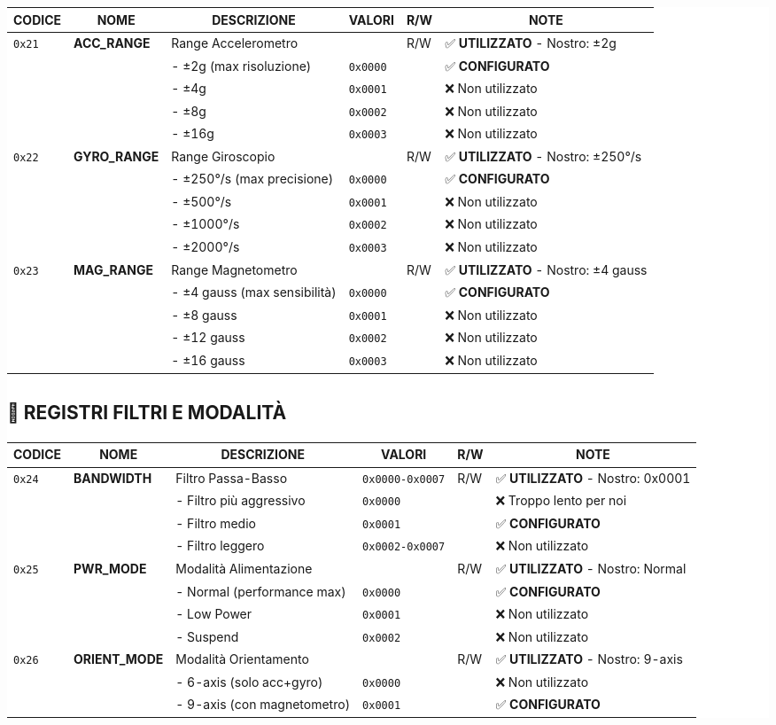 | **CODICE** | **NOME** | **DESCRIZIONE** | **VALORI** | **R/W** | **NOTE** |
|------------|----------|-----------------|------------|---------|----------|
| `0x21` | **ACC_RANGE** | Range Accelerometro | | R/W | ✅ **UTILIZZATO** - Nostro: ±2g |
|  |  | - ±2g (max risoluzione) | `0x0000` | | ✅ **CONFIGURATO** |
|  |  | - ±4g | `0x0001` | | ❌ Non utilizzato |
|  |  | - ±8g | `0x0002` | | ❌ Non utilizzato |
|  |  | - ±16g | `0x0003` | | ❌ Non utilizzato |
| `0x22` | **GYRO_RANGE** | Range Giroscopio | | R/W | ✅ **UTILIZZATO** - Nostro: ±250°/s |
|  |  | - ±250°/s (max precisione) | `0x0000` | | ✅ **CONFIGURATO** |
|  |  | - ±500°/s | `0x0001` | | ❌ Non utilizzato |
|  |  | - ±1000°/s | `0x0002` | | ❌ Non utilizzato |
|  |  | - ±2000°/s | `0x0003` | | ❌ Non utilizzato |
| `0x23` | **MAG_RANGE** | Range Magnetometro | | R/W | ✅ **UTILIZZATO** - Nostro: ±4 gauss |
|  |  | - ±4 gauss (max sensibilità) | `0x0000` | | ✅ **CONFIGURATO** |
|  |  | - ±8 gauss | `0x0001` | | ❌ Non utilizzato |
|  |  | - ±12 gauss | `0x0002` | | ❌ Non utilizzato |
|  |  | - ±16 gauss | `0x0003` | | ❌ Non utilizzato |

## 🔧 REGISTRI FILTRI E MODALITÀ

| **CODICE** | **NOME** | **DESCRIZIONE** | **VALORI** | **R/W** | **NOTE** |
|------------|----------|-----------------|------------|---------|----------|
| `0x24` | **BANDWIDTH** | Filtro Passa-Basso | `0x0000-0x0007` | R/W | ✅ **UTILIZZATO** - Nostro: 0x0001 |
|  |  | - Filtro più aggressivo | `0x0000` | | ❌ Troppo lento per noi |
|  |  | - Filtro medio | `0x0001` | | ✅ **CONFIGURATO** |
|  |  | - Filtro leggero | `0x0002-0x0007` | | ❌ Non utilizzato |
| `0x25` | **PWR_MODE** | Modalità Alimentazione | | R/W | ✅ **UTILIZZATO** - Nostro: Normal |
|  |  | - Normal (performance max) | `0x0000` | | ✅ **CONFIGURATO** |
|  |  | - Low Power | `0x0001` | | ❌ Non utilizzato |
|  |  | - Suspend | `0x0002` | | ❌ Non utilizzato |
| `0x26` | **ORIENT_MODE** | Modalità Orientamento | | R/W | ✅ **UTILIZZATO** - Nostro: 9-axis |
|  |  | - 6-axis (solo acc+gyro) | `0x0000` | | ❌ Non utilizzato |
|  |  | - 9-axis (con magnetometro) | `0x0001` | | ✅ **CONFIGURATO** |
